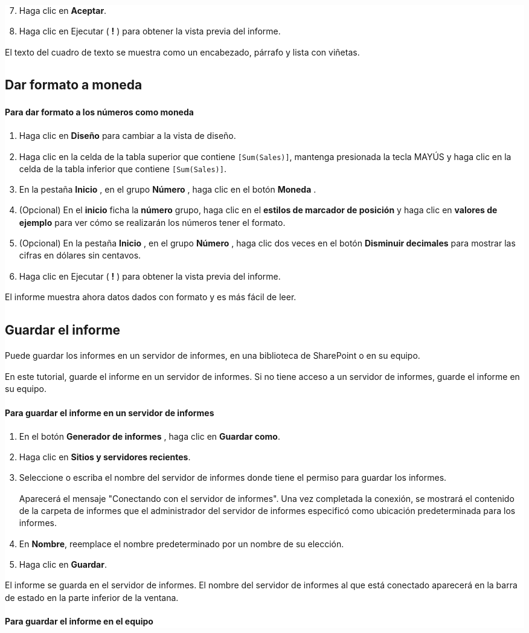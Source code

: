 7.  Haga clic en **Aceptar**.  
  
8.  Haga clic en Ejecutar ( **!** ) para obtener la vista previa del informe.  
  
 El texto del cuadro de texto se muestra como un encabezado, párrafo y lista con viñetas.  
  
##  <a name="FormatCurrency"></a> Dar formato a moneda  
  
#### <a name="to-format-numbers-as-currency"></a>Para dar formato a los números como moneda  
  
1.  Haga clic en **Diseño** para cambiar a la vista de diseño.  
  
2.  Haga clic en la celda de la tabla superior que contiene `[Sum(Sales)]`, mantenga presionada la tecla MAYÚS y haga clic en la celda de la tabla inferior que contiene `[Sum(Sales)]`.  
  
3.  En la pestaña **Inicio** , en el grupo **Número** , haga clic en el botón **Moneda** .  
  
4.  (Opcional) En el **inicio** ficha la **número** grupo, haga clic en el **estilos de marcador de posición** y haga clic en **valores de ejemplo** para ver cómo se realizarán los números tener el formato.  
  
5.  (Opcional) En la pestaña **Inicio** , en el grupo **Número** , haga clic dos veces en el botón **Disminuir decimales** para mostrar las cifras en dólares sin centavos.  
  
6.  Haga clic en Ejecutar ( **!** ) para obtener la vista previa del informe.  
  
 El informe muestra ahora datos dados con formato y es más fácil de leer.  
  
##  <a name="Save"></a> Guardar el informe  
 Puede guardar los informes en un servidor de informes, en una biblioteca de SharePoint o en su equipo.  
  
 En este tutorial, guarde el informe en un servidor de informes. Si no tiene acceso a un servidor de informes, guarde el informe en su equipo.  
  
#### <a name="to-save-the-report-on-a-report-server"></a>Para guardar el informe en un servidor de informes  
  
1.  En el botón **Generador de informes** , haga clic en **Guardar como**.  
  
2.  Haga clic en **Sitios y servidores recientes**.  
  
3.  Seleccione o escriba el nombre del servidor de informes donde tiene el permiso para guardar los informes.  
  
     Aparecerá el mensaje "Conectando con el servidor de informes". Una vez completada la conexión, se mostrará el contenido de la carpeta de informes que el administrador del servidor de informes especificó como ubicación predeterminada para los informes.  
  
4.  En **Nombre**, reemplace el nombre predeterminado por un nombre de su elección.  
  
5.  Haga clic en **Guardar**.  
  
 El informe se guarda en el servidor de informes. El nombre del servidor de informes al que está conectado aparecerá en la barra de estado en la parte inferior de la ventana.  
  
#### <a name="to-save-the-report-on-your-computer"></a>Para guardar el informe en el equipo  
  